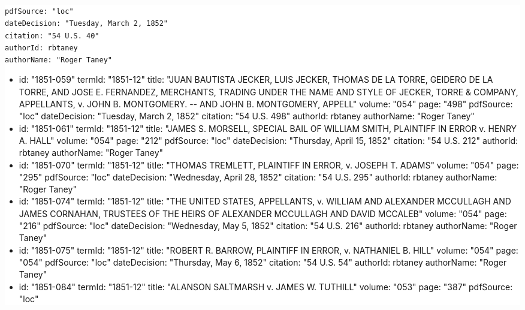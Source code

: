     pdfSource: "loc"
    dateDecision: "Tuesday, March 2, 1852"
    citation: "54 U.S. 40"
    authorId: rbtaney
    authorName: "Roger Taney"
  - id: "1851-059"
    termId: "1851-12"
    title: "JUAN BAUTISTA JECKER, LUIS JECKER, THOMAS DE LA TORRE, GEIDERO DE LA TORRE, AND JOSE E. FERNANDEZ, MERCHANTS, TRADING UNDER THE NAME AND STYLE OF JECKER, TORRE &amp; COMPANY, APPELLANTS, v. JOHN B. MONTGOMERY. -- AND JOHN B. MONTGOMERY, APPELL"
    volume: "054"
    page: "498"
    pdfSource: "loc"
    dateDecision: "Tuesday, March 2, 1852"
    citation: "54 U.S. 498"
    authorId: rbtaney
    authorName: "Roger Taney"
  - id: "1851-061"
    termId: "1851-12"
    title: "JAMES S. MORSELL, SPECIAL BAIL OF WILLIAM SMITH, PLAINTIFF IN ERROR v. HENRY A. HALL"
    volume: "054"
    page: "212"
    pdfSource: "loc"
    dateDecision: "Thursday, April 15, 1852"
    citation: "54 U.S. 212"
    authorId: rbtaney
    authorName: "Roger Taney"
  - id: "1851-070"
    termId: "1851-12"
    title: "THOMAS TREMLETT, PLAINTIFF IN ERROR, v. JOSEPH T. ADAMS"
    volume: "054"
    page: "295"
    pdfSource: "loc"
    dateDecision: "Wednesday, April 28, 1852"
    citation: "54 U.S. 295"
    authorId: rbtaney
    authorName: "Roger Taney"
  - id: "1851-074"
    termId: "1851-12"
    title: "THE UNITED STATES, APPELLANTS, v. WILLIAM AND ALEXANDER MCCULLAGH AND JAMES CORNAHAN, TRUSTEES OF THE HEIRS OF ALEXANDER MCCULLAGH AND DAVID MCCALEB"
    volume: "054"
    page: "216"
    pdfSource: "loc"
    dateDecision: "Wednesday, May 5, 1852"
    citation: "54 U.S. 216"
    authorId: rbtaney
    authorName: "Roger Taney"
  - id: "1851-075"
    termId: "1851-12"
    title: "ROBERT R. BARROW, PLAINTIFF IN ERROR, v. NATHANIEL B. HILL"
    volume: "054"
    page: "054"
    pdfSource: "loc"
    dateDecision: "Thursday, May 6, 1852"
    citation: "54 U.S. 54"
    authorId: rbtaney
    authorName: "Roger Taney"
  - id: "1851-084"
    termId: "1851-12"
    title: "ALANSON SALTMARSH v. JAMES W. TUTHILL"
    volume: "053"
    page: "387"
    pdfSource: "loc"